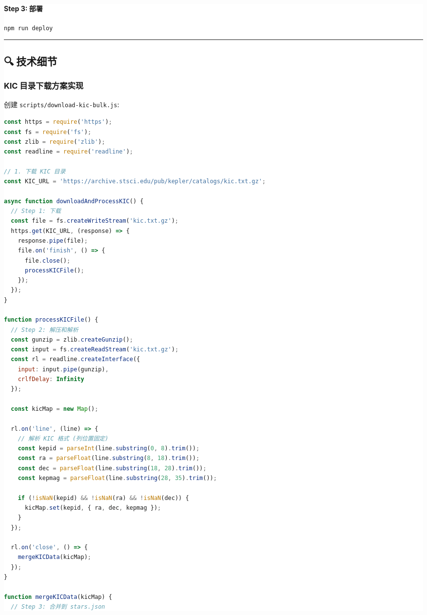 #### Step 3: 部署
```bash
npm run deploy
```

---

## 🔍 技术细节

### KIC 目录下载方案实现

创建 `scripts/download-kic-bulk.js`:

```javascript
const https = require('https');
const fs = require('fs');
const zlib = require('zlib');
const readline = require('readline');

// 1. 下载 KIC 目录
const KIC_URL = 'https://archive.stsci.edu/pub/kepler/catalogs/kic.txt.gz';

async function downloadAndProcessKIC() {
  // Step 1: 下载
  const file = fs.createWriteStream('kic.txt.gz');
  https.get(KIC_URL, (response) => {
    response.pipe(file);
    file.on('finish', () => {
      file.close();
      processKICFile();
    });
  });
}

function processKICFile() {
  // Step 2: 解压和解析
  const gunzip = zlib.createGunzip();
  const input = fs.createReadStream('kic.txt.gz');
  const rl = readline.createInterface({
    input: input.pipe(gunzip),
    crlfDelay: Infinity
  });

  const kicMap = new Map();

  rl.on('line', (line) => {
    // 解析 KIC 格式 (列位置固定)
    const kepid = parseInt(line.substring(0, 8).trim());
    const ra = parseFloat(line.substring(8, 18).trim());
    const dec = parseFloat(line.substring(18, 28).trim());
    const kepmag = parseFloat(line.substring(28, 35).trim());

    if (!isNaN(kepid) && !isNaN(ra) && !isNaN(dec)) {
      kicMap.set(kepid, { ra, dec, kepmag });
    }
  });

  rl.on('close', () => {
    mergeKICData(kicMap);
  });
}

function mergeKICData(kicMap) {
  // Step 3: 合并到 stars.json
```